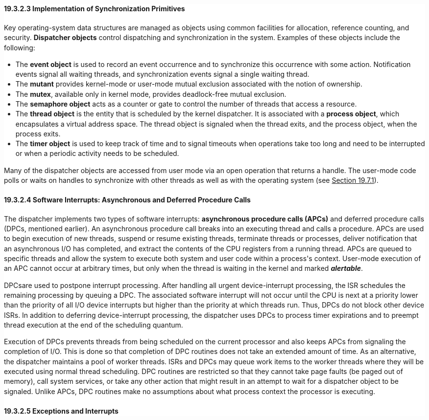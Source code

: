 #### 19.3.2.3 Implementation of Synchronization Primitives

Key operating-system data structures are managed as objects using common facilities for allocation, reference counting, and security. **Dispatcher objects** control dispatching and synchronization in the system. Examples of these objects include the following:

- The **event object** is used to record an event occurrence and to synchronize this occurrence with some action. Notification events signal all waiting threads, and synchronization events signal a single waiting thread.
- The **mutant** provides kernel-mode or user-mode mutual exclusion associated with the notion of ownership.
- The **mutex**, available only in kernel mode, provides deadlock-free mutual exclusion.
- The **semaphore object** acts as a counter or gate to control the number of threads that access a resource.
- The **thread object** is the entity that is scheduled by the kernel dispatcher. It is associated with a **process object**, which encapsulates a virtual address space. The thread object is signaled when the thread exits, and the process object, when the process exits.
- The **timer object** is used to keep track of time and to signal timeouts when operations take too long and need to be interrupted or when a periodic activity needs to be scheduled.

Many of the dispatcher objects are accessed from user mode via an open operation that returns a handle. The user-mode code polls or waits on handles to synchronize with other threads as well as with the operating system (see [Section 19.7.1](https://learning.oreilly.com/library/view/operating-system-concepts/9781118063330/31_chapter19.html#sec19.7.1)).

#### 19.3.2.4 Software Interrupts: Asynchronous and Deferred Procedure Calls

The dispatcher implements two types of software interrupts: **asynchronous procedure calls (APCs)** and deferred procedure calls (DPCs, mentioned earlier). An asynchronous procedure call breaks into an executing thread and calls a procedure. APCs are used to begin execution of new threads, suspend or resume existing threads, terminate threads or processes, deliver notification that an asynchronous I/O has completed, and extract the contents of the CPU registers from a running thread. APCs are queued to specific threads and allow the system to execute both system and user code within a process's context. User-mode execution of an APC cannot occur at arbitrary times, but only when the thread is waiting in the kernel and marked ***alertable***.

DPCsare used to postpone interrupt processing. After handling all urgent device-interrupt processing, the ISR schedules the remaining processing by queuing a DPC. The associated software interrupt will not occur until the CPU is next at a priority lower than the priority of all I/O device interrupts but higher than the priority at which threads run. Thus, DPCs do not block other device ISRs. In addition to deferring device-interrupt processing, the dispatcher uses DPCs to process timer expirations and to preempt thread execution at the end of the scheduling quantum.

Execution of DPCs prevents threads from being scheduled on the current processor and also keeps APCs from signaling the completion of I/O. This is done so that completion of DPC routines does not take an extended amount of time. As an alternative, the dispatcher maintains a pool of worker threads. ISRs and DPCs may queue work items to the worker threads where they will be executed using normal thread scheduling. DPC routines are restricted so that they cannot take page faults (be paged out of memory), call system services, or take any other action that might result in an attempt to wait for a dispatcher object to be signaled. Unlike APCs, DPC routines make no assumptions about what process context the processor is executing.

#### 19.3.2.5 Exceptions and Interrupts
